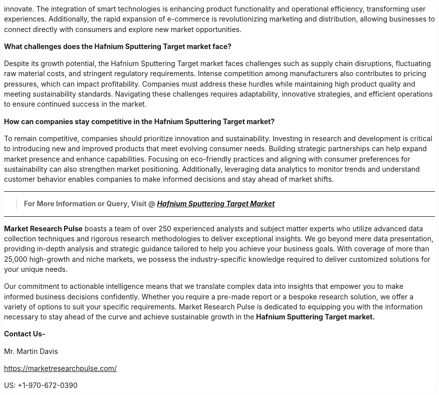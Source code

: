 innovate. The integration of smart technologies is enhancing product functionality and operational efficiency, transforming user experiences. Additionally, the rapid expansion of e-commerce is revolutionizing marketing and distribution, allowing businesses to connect directly with consumers and explore new market opportunities.</p><p><strong>What challenges does the Hafnium Sputtering Target market face?</strong></p><p>Despite its growth potential, the Hafnium Sputtering Target market faces challenges such as supply chain disruptions, fluctuating raw material costs, and stringent regulatory requirements. Intense competition among manufacturers also contributes to pricing pressures, which can impact profitability. Companies must address these hurdles while maintaining high product quality and meeting sustainability standards. Navigating these challenges requires adaptability, innovative strategies, and efficient operations to ensure continued success in the market.</p><p><strong>How can companies stay competitive in the Hafnium Sputtering Target market?</strong></p><p>To remain competitive, companies should prioritize innovation and sustainability. Investing in research and development is critical to introducing new and improved products that meet evolving consumer needs. Building strategic partnerships can help expand market presence and enhance capabilities. Focusing on eco-friendly practices and aligning with consumer preferences for sustainability can also strengthen market positioning. Additionally, leveraging data analytics to monitor trends and understand customer behavior enables companies to make informed decisions and stay ahead of market shifts.</p><hr /><blockquote><p><strong>For More Information or Query, Visit @&nbsp;<em><a href="https://marketresearchpulse.com/report/138234/hafnium-sputtering-target-market?utm_source=Linkedin&utm_medium=021">Hafnium Sputtering Target Market</a></em></strong></p></blockquote><hr /><p><strong>Market Research Pulse</strong> boasts a team of over 250 experienced analysts and subject matter experts who utilize advanced data collection techniques and rigorous research methodologies to deliver exceptional insights. We go beyond mere data presentation, providing in-depth analysis and strategic guidance tailored to help you achieve your business goals. With coverage of more than 25,000 high-growth and niche markets, we possess the industry-specific knowledge required to deliver customized solutions for your unique needs.</p><p>Our commitment to actionable intelligence means that we translate complex data into insights that empower you to make informed business decisions confidently. Whether you require a pre-made report or a bespoke research solution, we offer a variety of options to suit your specific requirements. Market Research Pulse is dedicated to equipping you with the information necessary to stay ahead of the curve and achieve sustainable growth in the <strong>Hafnium Sputtering Target market.</strong></p><p><strong>Contact Us-</strong></p><p>Mr. Martin Davis</p><p>https://marketresearchpulse.com/</p><p>US: +1-970-672-0390</p>
